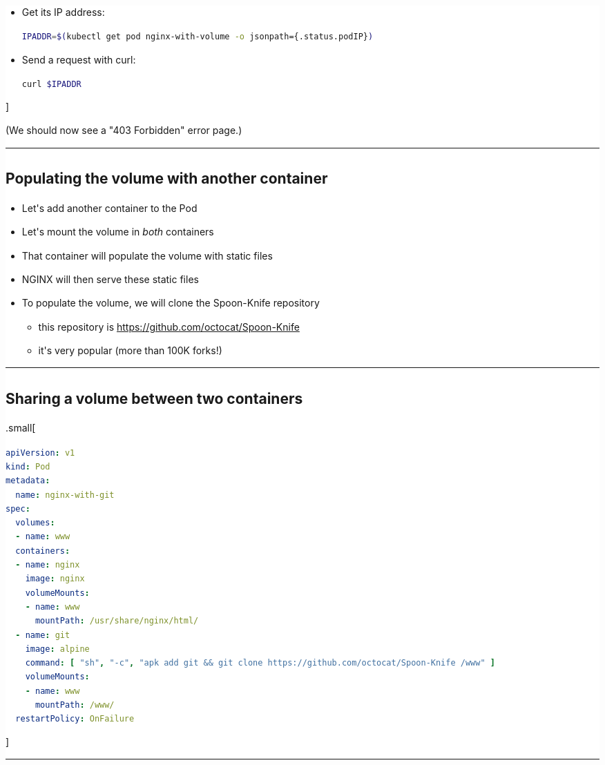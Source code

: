 

- Get its IP address:
  ```bash
  IPADDR=$(kubectl get pod nginx-with-volume -o jsonpath={.status.podIP})
  ```

- Send a request with curl:
  ```bash
  curl $IPADDR
  ```

]

(We should now see a "403 Forbidden" error page.)

---

## Populating the volume with another container

- Let's add another container to the Pod

- Let's mount the volume in *both* containers

- That container will populate the volume with static files

- NGINX will then serve these static files

- To populate the volume, we will clone the Spoon-Knife repository

  - this repository is https://github.com/octocat/Spoon-Knife

  - it's very popular (more than 100K forks!)

---

## Sharing a volume between two containers

.small[
```yaml
apiVersion: v1
kind: Pod
metadata:
  name: nginx-with-git
spec:
  volumes:
  - name: www
  containers:
  - name: nginx
    image: nginx
    volumeMounts:
    - name: www
      mountPath: /usr/share/nginx/html/
  - name: git
    image: alpine
    command: [ "sh", "-c", "apk add git && git clone https://github.com/octocat/Spoon-Knife /www" ]
    volumeMounts:
    - name: www
      mountPath: /www/
  restartPolicy: OnFailure
```
]

---